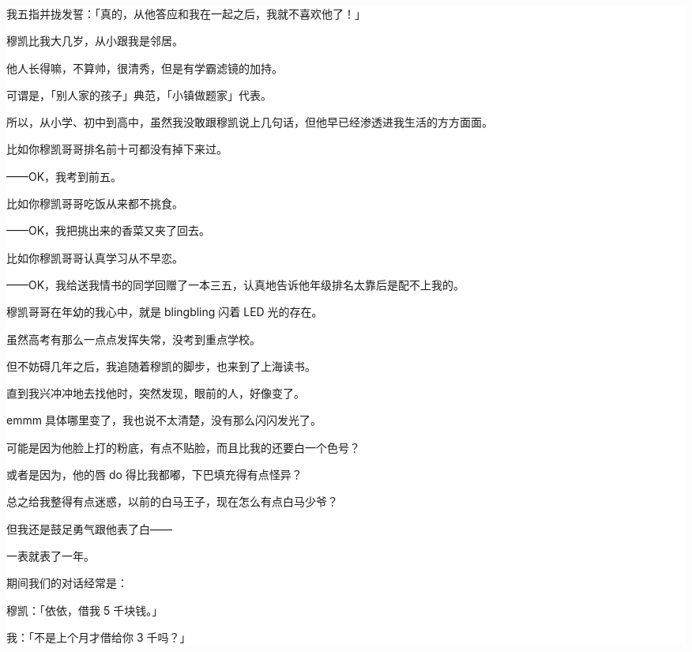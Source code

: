 
我五指并拢发誓：「真的，从他答应和我在一起之后，我就不喜欢他了！」


穆凯比我大几岁，从小跟我是邻居。


他人长得嘛，不算帅，很清秀，但是有学霸滤镜的加持。


可谓是，「别人家的孩子」典范，「小镇做题家」代表。


所以，从小学、初中到高中，虽然我没敢跟穆凯说上几句话，但他早已经渗透进我生活的方方面面。


比如你穆凯哥哥排名前十可都没有掉下来过。


——OK，我考到前五。


比如你穆凯哥哥吃饭从来都不挑食。


——OK，我把挑出来的香菜又夹了回去。


比如你穆凯哥哥认真学习从不早恋。


——OK，我给送我情书的同学回赠了一本三五，认真地告诉他年级排名太靠后是配不上我的。


穆凯哥哥在年幼的我心中，就是 blingbling 闪着 LED 光的存在。


虽然高考有那么一点点发挥失常，没考到重点学校。


但不妨碍几年之后，我追随着穆凯的脚步，也来到了上海读书。


直到我兴冲冲地去找他时，突然发现，眼前的人，好像变了。


emmm 具体哪里变了，我也说不太清楚，没有那么闪闪发光了。


可能是因为他脸上打的粉底，有点不贴脸，而且比我的还要白一个色号？


或者是因为，他的唇 do 得比我都嘟，下巴填充得有点怪异？


总之给我整得有点迷惑，以前的白马王子，现在怎么有点白马少爷？


但我还是鼓足勇气跟他表了白——


一表就表了一年。


期间我们的对话经常是：


穆凯：「依依，借我 5 千块钱。」


我：「不是上个月才借给你 3 千吗？」

